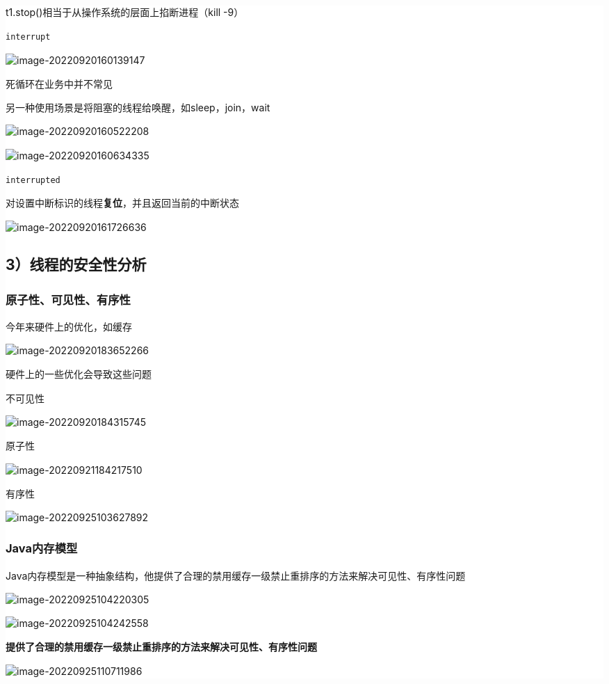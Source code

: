 t1.stop()相当于从操作系统的层面上掐断进程（kill -9）

`interrupt`

![image-20220920160139147](https://typora-38282696.oss-cn-shanghai.aliyuncs.com/image-20220920160139147.png)

死循环在业务中并不常见

另一种使用场景是将阻塞的线程给唤醒，如sleep，join，wait

![image-20220920160522208](https://typora-38282696.oss-cn-shanghai.aliyuncs.com/image-20220920160522208.png)

![image-20220920160634335](https://typora-38282696.oss-cn-shanghai.aliyuncs.com/image-20220920160634335.png)



`interrupted`

对设置中断标识的线程**复位**，并且返回当前的中断状态

![image-20220920161726636](https://typora-38282696.oss-cn-shanghai.aliyuncs.com/image-20220920161726636.png)

## 3）线程的安全性分析

### 原子性、可见性、有序性

今年来硬件上的优化，如缓存

![image-20220920183652266](https://typora-38282696.oss-cn-shanghai.aliyuncs.com/image-20220920183652266.png)

硬件上的一些优化会导致这些问题

不可见性

![image-20220920184315745](https://typora-38282696.oss-cn-shanghai.aliyuncs.com/image-20220920184315745.png)

 原子性

![image-20220921184217510](https://typora-38282696.oss-cn-shanghai.aliyuncs.com/image-20220921184217510.png)

有序性

![image-20220925103627892](https://typora-38282696.oss-cn-shanghai.aliyuncs.com/image-20220925103627892.png)

### Java内存模型

Java内存模型是一种抽象结构，他提供了合理的禁用缓存一级禁止重排序的方法来解决可见性、有序性问题

![image-20220925104220305](https://typora-38282696.oss-cn-shanghai.aliyuncs.com/image-20220925104220305.png)

![image-20220925104242558](https://typora-38282696.oss-cn-shanghai.aliyuncs.com/image-20220925104242558.png)

**提供了合理的禁用缓存一级禁止重排序的方法来解决可见性、有序性问题**

![image-20220925110711986](https://typora-38282696.oss-cn-shanghai.aliyuncs.com/image-20220925110711986.png)
